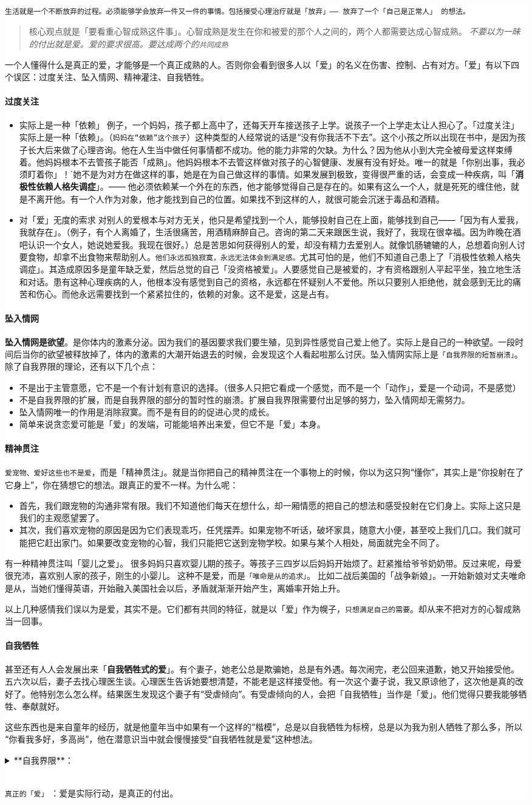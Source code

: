  ```生活就是一个不断放弃的过程。必须能够学会放弃一件又一件的事情。包括接受心理治疗就是「放弃」—— 放弃了一个「自己是正常人」 的想法。```
> 核心观点就是「要看重心智成熟这件事」。心智成熟是发生在你和被爱的那个人之间的，两个人都需要达成心智成熟。
> _不要以为一昧的付出就是爱。爱的要求很高。要达成两个的`共同成熟`_

一个人懂得什么是真正的爱，才能够是一个真正成熟的人。否则你会看到很多人以「爱」的名义在伤害、控制、占有对方。「爱」有以下四个误区：过度关注、坠入情网、精神灌注、自我牺牲。

#### 过度关注
* 实际上是一种「依赖」
例子，一个妈妈，孩子都上高中了，还每天开车接送孩子上学。说孩子一个上学走太让人担心了。「过度关注」实际上是一种「依赖」。（`妈妈在“依赖”这个孩子`）这种类型的人经常说的话是“没有你我活不下去”。这个小孩之所以出现在书中，是因为孩子长大后来做了心理咨询。他在人生当中做任何事情都不成功。他的能力非常的欠缺。为什么？因为他从小到大完全被母爱这样束缚着。他妈妈根本不去管孩子能否「成熟」。他妈妈根本不去管这样做对孩子的心智健康、发展有没有好处。唯一的就是「你别出事，我必须盯着你」！`她不是为对方在做这样的事，她是在为自己做这样的事情。如果发展到极致，变得很严重的话，会变成一种疾病，叫「**消极性依赖人格失调症**」。—— 他必须依赖某一个外在的东西，他才能够觉得自己是存在的。如果有这么一个人，就是死死的缠住他，就是不离开他。有一个人作为对象，他才能找到自己的位置。如果找不到这样的人，就很可能会沉迷于毒品和酒精。

* 对「爱」无度的索求
对别人的爱根本与对方无关，他只是希望找到一个人，能够投射自己在上面，能够找到自己——「因为有人爱我，我就存在」。（例子，有个人离婚了，生活很痛苦，用酒精麻醉自己。咨询的第二天来跟医生说，我好了，我现在很幸福。因为昨晚在酒吧认识一个女人，她说她爱我。我现在很好。）总是苦思如何获得别人的爱，却没有精力去爱别人。就像饥肠辘辘的人，总想着向别人讨要食物，却拿不出食物来帮助别人。`他们永远孤独寂寞，永远无法体会到满足感。`尤其可怕的是，他们不知道自己患上了「消极性依赖人格失调症」。其造成原因多是童年缺乏爱，然后总觉的自己「没资格被爱」。人要感觉自己是被爱的，才有资格跟别人平起平坐，独立地生活和对话。患有这种心理疾病的人，他根本没有感觉到自己的资格，永远都在怀疑别人不爱他。所以只要别人拒绝他，就会感到无比的痛苦和伤心。而他永远需要找到一个紧紧拉住的，依赖的对象。这不是爱，这是占有。

#### 坠入情网
**坠入情网是欲望**。是你体内的激素分泌。因为我们的基因要求我们要生殖，见到异性感觉自己爱上他了。实际上是自己的一种欲望。一段时间后当你的欲望被释放掉了，体内的激素的大潮开始退去的时候，会发现这个人看起啦那么讨厌。坠入情网实际上是``「自我界限的短暂崩溃」``。除了自我界限的理论，还有以下几个点：
* 不是出于主管意愿，它不是一个有计划有意识的选择。（很多人只把它看成一个感觉，而不是一个「动作」，爱是一个动词，不是感觉）
* 不是自我界限的扩展，而是自我界限的部分的暂时性的崩溃。扩展自我界限需要付出足够的努力，坠入情网却无需努力。
* 坠入情网唯一的作用是消除寂寞。而不是有目的的促进心灵的成长。
* 简单来说贪恋爱可能是「爱」的发端，可能能培养出来爱，但它不是「爱」本身。

#### 精神贯注
`爱宠物、爱好这些也不是爱`，而是「精神贯注」。就是当你把自己的精神贯注在一个事物上的时候，你以为这只狗“懂你”，其实上是“你投射在了它身上”，你在猜想它的想法。跟真正的爱不一样。为什么呢：
* 首先，我们跟宠物的沟通非常有限。我们不知道他们每天在想什么，却一厢情愿的把自己的想法和感受投射在它们身上。实际上这只是我们的主观愿望罢了。
* 其次，我们喜欢宠物的原因是因为它们表现乖巧，任凭摆弄。如果宠物不听话，破坏家具，随意大小便，甚至咬上我们几口。我们就可能把它赶出家门。如果要改变宠物的心智，我们只能把它送到宠物学校。如果与某个人相处，局面就完全不同了。

有一种精神贯注叫「婴儿之爱」。 很多妈妈只喜欢婴儿期的孩子。等孩子三四岁以后妈妈开始烦了。赶紧推给爷爷奶奶带。反过来呢，母爱很充沛，喜欢别人家的孩子，刚生的小婴儿。 这种不是爱，而是``「唯命是从的追求」``。 比如二战后美国的「战争新娘」。一开始新娘对丈夫唯命是从，当她们懂得英语，开始融入美国社会以后，矛盾就渐渐开始产生，离婚率开始上升。

以上几种感情我们误以为是爱，其实不是。它们都有共同的特征，就是以「爱」作为幌子，``只想满足自己的需要``。却从来不把对方的心智成熟当一回事。


#### 自我牺牲
甚至还有人人会发展出来「**自我牺牲式的爱**」。有个妻子，她老公总是欺骗她，总是有外遇。每次闹完，老公回来道歉，她又开始接受他。五六次以后，妻子去找心理医生谈。心理医生告诉她要想清楚，不能老是这样接受他。有一次这个妻子说，我又原谅他了，这次他是真的改好了。他特别怎么怎么样。结果医生发现这个妻子有“受虐倾向”。有受虐倾向的人，会把「自我牺牲」当作是「爱」。他们觉得只要我能够牺牲、奉献就好。

这些东西也是来自童年的经历，就是他童年当中如果有一个这样的“楷模”，总是以自我牺牲为标榜，总是以为我为别人牺牲了那么多，所以 “你看我多好，多高尚”，他在潜意识当中就会慢慢接受“自我牺牲就是爱”这种想法。

<details>
<summary><i class="fa fa-paper-plane"></i> **自我界限**：</summary>
小孩子刚出生的时候是没有自我界限的。他在挥动胳膊的时候，觉得整个房间都在动，他与这个世界没有是分割的。到了两三岁发现自己挥动胳膊的时候，房间没有动，甚至他发现自己哭的时候，别人并不饿。 才能慢慢感受到原来自己跟他人是不一样的。到青春期这个人的自我界限已经开始完全封闭起来了。原来这个世界只有我自己，连我的父母都不了解我，我的喜怒哀乐他们根本不知道。所以人们开始陷入深深的孤独。青春期的孩子觉得自己最“孤独”，他觉得没人理解他，我是一个完全独一无二的个体，谁跟我都不一样，他的自我界限完全封闭起来。
到了谈恋爱。谈恋爱是需要冒风险的，你是需要有勇气打开自我的界限，和另外一个人融为一体的。所以初恋的时候，很多人会有「**圣洁**」的感觉。就是“我打开了”，有一个人竟然“完全懂我”。有一个人可以跟我融为一体，那种水乳交融的感觉，他以为自己找到了「真爱」。因为他的边界在短期的崩溃。当他的自我边界崩溃以后，他感受到了生命的狂喜，那个就是短暂的获得了「爱」的感觉。但是那是假象。`因为那个并不建立在令我和对方人格不断成熟的一个过程当中。他并不是希望达成心智的成熟，他只是自我边界的短暂崩溃`。所以过了一两个月以后，这个自我界限慢慢弥合起来，他发现说“这个人怎么跟我也不一样”？“这个人的想法跟我也不同”。 现在的孩子谈恋爱特别快，有感觉就谈，没感觉了就分。把「感觉」当成了「爱」，事实上感觉只是欲望，是性欲。
 <i class="fa fa-thumbtack"></i> 但不要觉得欲望不是一件好事，无论是欲望，还是依赖，或者过度关注这样的东西，都是`培养爱的基础`。
正是因为两个人打破了边界，走到一起，双方有可能为对方作出了承诺。接下来为了完成自己的承诺，需要不断的努力，需要有自律性。当你的自律性跟承诺相结合在起来的时候，你的这个短暂的恋爱的感觉爱，会慢慢滋生出真正的爱。 能够带来对方和自己心智共同的成熟。
</details>
<br/>

``真正的「爱」`` ：爱是实际行动，是真正的付出。

 ```